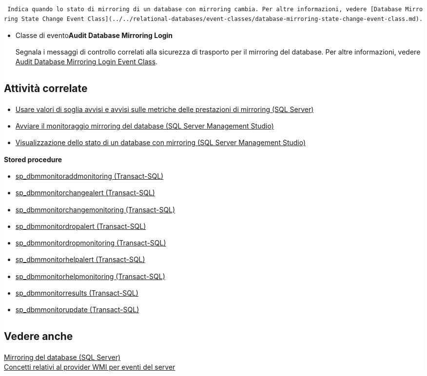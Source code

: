      Indica quando lo stato di mirroring di un database con mirroring cambia. Per altre informazioni, vedere [Database Mirroring State Change Event Class](../../relational-databases/event-classes/database-mirroring-state-change-event-class.md).  
  
-   Classe di evento**Audit Database Mirroring Login**   
  
     Segnala i messaggi di controllo correlati alla sicurezza di trasporto per il mirroring del database. Per altre informazioni, vedere [Audit Database Mirroring Login Event Class](../../relational-databases/event-classes/audit-database-mirroring-login-event-class.md).  
  
##  <a name="RelatedTasks"></a> Attività correlate  
  
-   [Usare valori di soglia avvisi e avvisi sulle metriche delle prestazioni di mirroring &#40;SQL Server&#41;](../../database-engine/database-mirroring/use-warning-thresholds-and-alerts-on-mirroring-performance-metrics-sql-server.md)  
  
-   [Avviare il monitoraggio mirroring del database &#40;SQL Server Management Studio&#41;](../../database-engine/database-mirroring/start-database-mirroring-monitor-sql-server-management-studio.md)  
  
-   [Visualizzazione dello stato di un database con mirroring &#40;SQL Server Management Studio&#41;](../../database-engine/database-mirroring/view-the-state-of-a-mirrored-database-sql-server-management-studio.md)  
  
 **Stored procedure**  
  
-   [sp_dbmmonitoraddmonitoring &#40;Transact-SQL&#41;](../../relational-databases/system-stored-procedures/sp-dbmmonitoraddmonitoring-transact-sql.md)  
  
-   [sp_dbmmonitorchangealert &#40;Transact-SQL&#41;](../../relational-databases/system-stored-procedures/sp-dbmmonitorchangealert-transact-sql.md)  
  
-   [sp_dbmmonitorchangemonitoring &#40;Transact-SQL&#41;](../../relational-databases/system-stored-procedures/sp-dbmmonitorchangemonitoring-transact-sql.md)  
  
-   [sp_dbmmonitordropalert &#40;Transact-SQL&#41;](../../relational-databases/system-stored-procedures/sp-dbmmonitordropalert-transact-sql.md)  
  
-   [sp_dbmmonitordropmonitoring &#40;Transact-SQL&#41;](../../relational-databases/system-stored-procedures/sp-dbmmonitordropmonitoring-transact-sql.md)  
  
-   [sp_dbmmonitorhelpalert &#40;Transact-SQL&#41;](../../relational-databases/system-stored-procedures/sp-dbmmonitorhelpalert-transact-sql.md)  
  
-   [sp_dbmmonitorhelpmonitoring &#40;Transact-SQL&#41;](../../relational-databases/system-stored-procedures/sp-dbmmonitorhelpmonitoring-transact-sql.md)  
  
-   [sp_dbmmonitorresults &#40;Transact-SQL&#41;](../../relational-databases/system-stored-procedures/sp-dbmmonitorresults-transact-sql.md)  
  
-   [sp_dbmmonitorupdate &#40;Transact-SQL&#41;](../../relational-databases/system-stored-procedures/sp-dbmmonitorupdate-transact-sql.md)  
  
## <a name="see-also"></a>Vedere anche  
 [Mirroring del database &#40;SQL Server&#41;](../../database-engine/database-mirroring/database-mirroring-sql-server.md)   
 [Concetti relativi al provider WMI per eventi del server](../../relational-databases/wmi-provider-server-events/wmi-provider-for-server-events-concepts.md)  
  
  
